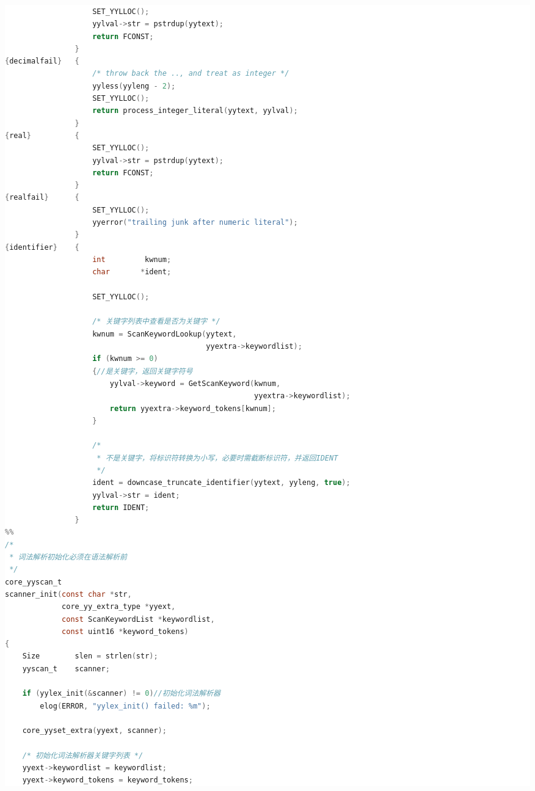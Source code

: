 ```c
					SET_YYLLOC();
					yylval->str = pstrdup(yytext);
					return FCONST;
				}
{decimalfail}	{
					/* throw back the .., and treat as integer */
					yyless(yyleng - 2);
					SET_YYLLOC();
					return process_integer_literal(yytext, yylval);
				}
{real}			{
					SET_YYLLOC();
					yylval->str = pstrdup(yytext);
					return FCONST;
				}
{realfail}		{
					SET_YYLLOC();
					yyerror("trailing junk after numeric literal");
				}
{identifier}	{
					int			kwnum;
					char	   *ident;

					SET_YYLLOC();

					/* 关键字列表中查看是否为关键字 */
					kwnum = ScanKeywordLookup(yytext,
											  yyextra->keywordlist);
					if (kwnum >= 0)
					{//是关键字，返回关键字符号
						yylval->keyword = GetScanKeyword(kwnum,
														 yyextra->keywordlist);
						return yyextra->keyword_tokens[kwnum];
					}

					/*
					 * 不是关键字，将标识符转换为小写，必要时需截断标识符，并返回IDENT
					 */
					ident = downcase_truncate_identifier(yytext, yyleng, true);
					yylval->str = ident;
					return IDENT;
				}
%%
/*
 * 词法解析初始化必须在语法解析前
 */
core_yyscan_t
scanner_init(const char *str,
			 core_yy_extra_type *yyext,
			 const ScanKeywordList *keywordlist,
			 const uint16 *keyword_tokens)
{
	Size		slen = strlen(str);
	yyscan_t	scanner;

	if (yylex_init(&scanner) != 0)//初始化词法解析器
		elog(ERROR, "yylex_init() failed: %m");

	core_yyset_extra(yyext, scanner);

	/* 初始化词法解析器关键字列表 */
	yyext->keywordlist = keywordlist;
	yyext->keyword_tokens = keyword_tokens;
```